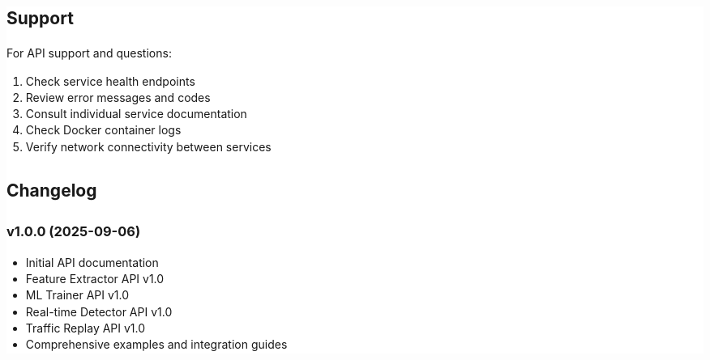 ## Support

For API support and questions:

1. Check service health endpoints
2. Review error messages and codes
3. Consult individual service documentation
4. Check Docker container logs
5. Verify network connectivity between services

## Changelog

### v1.0.0 (2025-09-06)
- Initial API documentation
- Feature Extractor API v1.0
- ML Trainer API v1.0
- Real-time Detector API v1.0
- Traffic Replay API v1.0
- Comprehensive examples and integration guides
